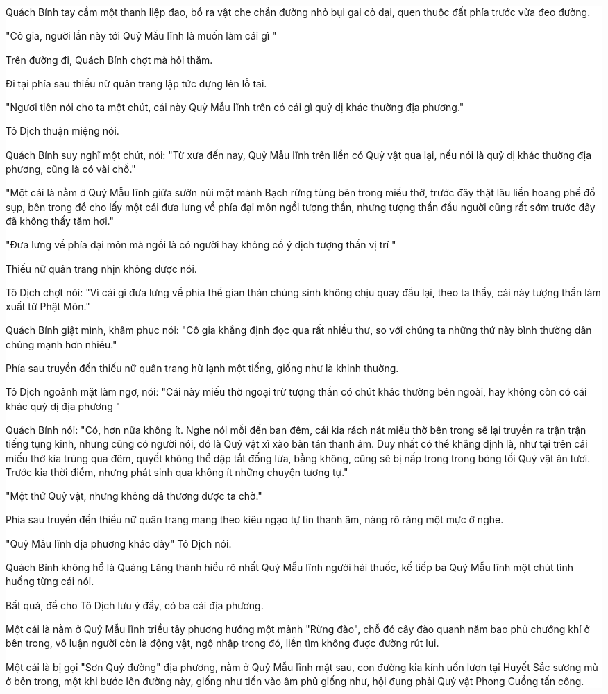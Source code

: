 Quách Bính tay cầm một thanh liệp đao, bổ ra vật che chắn đường nhỏ bụi gai cỏ dại, quen thuộc đất phía trước vừa đeo đường.

"Cô gia, người lần này tới Quỷ Mẫu lĩnh là muốn làm cái gì "

Trên đường đi, Quách Bính chợt mà hỏi thăm.

Đi tại phía sau thiếu nữ quân trang lập tức dựng lên lỗ tai.

"Ngươi tiên nói cho ta một chút, cái này Quỷ Mẫu lĩnh trên có cái gì quỷ dị khác thường địa phương."

Tô Dịch thuận miệng nói.

Quách Bính suy nghĩ một chút, nói: "Từ xưa đến nay, Quỷ Mẫu lĩnh trên liền có Quỷ vật qua lại, nếu nói là quỷ dị khác thường địa phương, cũng là có vài chỗ."

"Một cái là nằm ở Quỷ Mẫu lĩnh giữa sườn núi một mảnh Bạch rừng tùng bên trong miếu thờ, trước đây thật lâu liền hoang phế đổ sụp, bên trong để cho lấy một cái đưa lưng về phía đại môn ngồi tượng thần, nhưng tượng thần đầu người cũng rất sớm trước đây đã không thấy tăm hơi."

"Đưa lưng về phía đại môn mà ngồi là có người hay không cố ý dịch tượng thần vị trí "

Thiếu nữ quân trang nhịn không được nói.

Tô Dịch chợt nói: "Vì cái gì đưa lưng về phía thế gian thán chúng sinh không chịu quay đầu lại, theo ta thấy, cái này tượng thần làm xuất từ Phật Môn."

Quách Bính giật mình, khâm phục nói: "Cô gia khẳng định đọc qua rất nhiều thư, so với chúng ta những thứ này bình thường dân chúng mạnh hơn nhiều."

Phía sau truyền đến thiếu nữ quân trang hừ lạnh một tiếng, giống như là khinh thường.

Tô Dịch ngoảnh mặt làm ngơ, nói: "Cái này miếu thờ ngoại trừ tượng thần có chút khác thường bên ngoài, hay không còn có cái khác quỷ dị địa phương "

Quách Bính nói: "Có, hơn nữa không ít. Nghe nói mỗi đến ban đêm, cái kia rách nát miếu thờ bên trong sẽ lại truyền ra trận trận tiếng tụng kinh, nhưng cũng có người nói, đó là Quỷ vật xì xào bàn tán thanh âm. Duy nhất có thể khẳng định là, như tại trên cái miếu thờ kia trúng qua đêm, quyết không thể dập tắt đống lửa, bằng không, cũng sẽ bị nấp trong trong bóng tối Quỷ vật ăn tươi. Trước kia thời điểm, nhưng phát sinh qua không ít những chuyện tương tự."

"Một thứ Quỷ vật, nhưng không đả thương được ta chờ."

Phía sau truyền đến thiếu nữ quân trang mang theo kiêu ngạo tự tin thanh âm, nàng rõ ràng một mực ở nghe.

"Quỷ Mẫu lĩnh địa phương khác đây" Tô Dịch nói.

Quách Bính không hổ là Quảng Lăng thành hiểu rõ nhất Quỷ Mẫu lĩnh người hái thuốc, kế tiếp bả Quỷ Mẫu lĩnh một chút tình huống từng cái nói.

Bất quá, để cho Tô Dịch lưu ý đấy, có ba cái địa phương.

Một cái là nằm ở Quỷ Mẫu lĩnh triều tây phương hướng một mảnh "Rừng đào", chỗ đó cây đào quanh năm bao phủ chướng khí ở bên trong, vô luận người còn là động vật, ngộ nhập trong đó, liền tìm không được đường rút lui.

Một cái là bị gọi "Sơn Quỷ đường" địa phương, nằm ở Quỷ Mẫu lĩnh mặt sau, con đường kia kính uốn lượn tại Huyết Sắc sương mù ở bên trong, một khi bước lên đường này, giống như tiến vào âm phủ giống như, hội đụng phải Quỷ vật Phong Cuồng tấn công.
